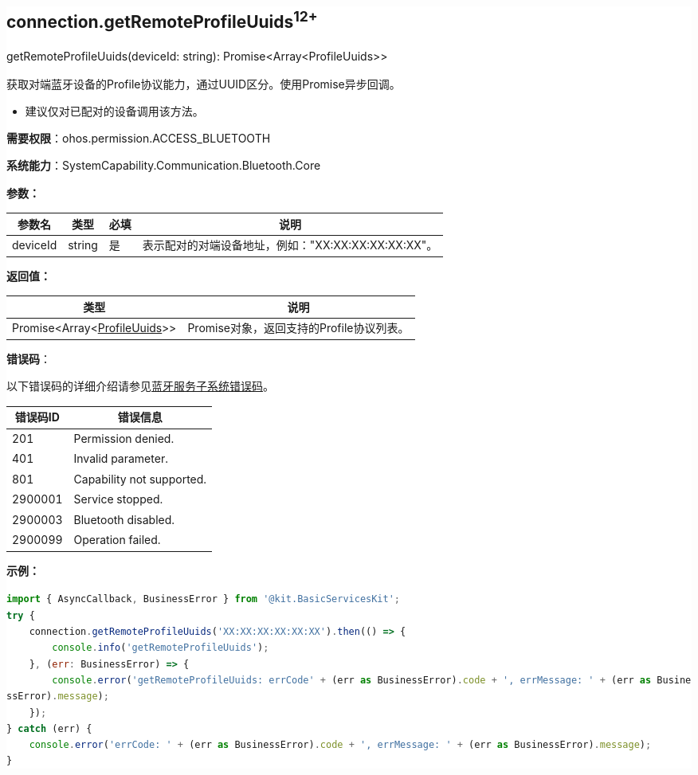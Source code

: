 ## connection.getRemoteProfileUuids<sup>12+</sup>

getRemoteProfileUuids(deviceId: string): Promise&lt;Array&lt;ProfileUuids&gt;&gt;

获取对端蓝牙设备的Profile协议能力，通过UUID区分。使用Promise异步回调。
- 建议仅对已配对的设备调用该方法。

**需要权限**：ohos.permission.ACCESS_BLUETOOTH

**系统能力**：SystemCapability.Communication.Bluetooth.Core

**参数：**

| 参数名      | 类型     | 必填   | 说明                                  |
| -------- | ------ | ---- | ----------------------------------- |
| deviceId | string | 是    | 表示配对的对端设备地址，例如："XX:XX:XX:XX:XX:XX"。 |

**返回值：**

| 类型                  | 说明            |
| ------------------- | ------------- |
|   Promise&lt;Array&lt;[ProfileUuids](js-apis-bluetooth-constant.md#profileuuids12)&gt;&gt; | Promise对象，返回支持的Profile协议列表。 |

**错误码**：

以下错误码的详细介绍请参见[蓝牙服务子系统错误码](errorcode-bluetoothManager.md)。

| 错误码ID | 错误信息 |
| -------- | ---------------------------- |
|201 | Permission denied.                 |
|401 | Invalid parameter.    |
|801 | Capability not supported.          |
|2900001 | Service stopped.                         |
|2900003 | Bluetooth disabled.                 |
|2900099 | Operation failed.                        |

**示例：**

```js
import { AsyncCallback, BusinessError } from '@kit.BasicServicesKit';
try {
    connection.getRemoteProfileUuids('XX:XX:XX:XX:XX:XX').then(() => {
        console.info('getRemoteProfileUuids');
    }, (err: BusinessError) => {
        console.error('getRemoteProfileUuids: errCode' + (err as BusinessError).code + ', errMessage: ' + (err as BusinessError).message);
    });
} catch (err) {
    console.error('errCode: ' + (err as BusinessError).code + ', errMessage: ' + (err as BusinessError).message);
}
```
